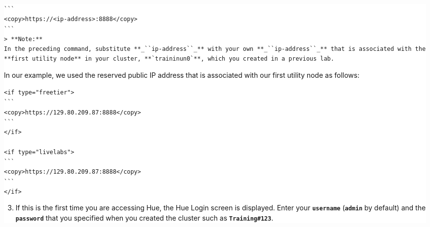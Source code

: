     ```
    <copy>https://<ip-address>:8888</copy>
    ```
    > **Note:**    
    In the preceding command, substitute **_``ip-address``_** with your own **_``ip-address``_** that is associated with the **first utility node** in your cluster, **`traininun0`**, which you created in a previous lab.

  In our example, we used the reserved public IP address that is associated with our first utility node as follows:

    <if type="freetier">
    ```
    <copy>https://129.80.209.87:8888</copy>
    ```
    </if>

    <if type="livelabs">
    ```
    <copy>https://129.80.209.87:8888</copy>
    ```
    </if>

3. If this is the first time you are accessing Hue, the Hue Login screen is displayed. Enter your **`username`** (**`admin`** by default) and the **`password`** that you specified when you created the cluster such as **`Training#123`**.
